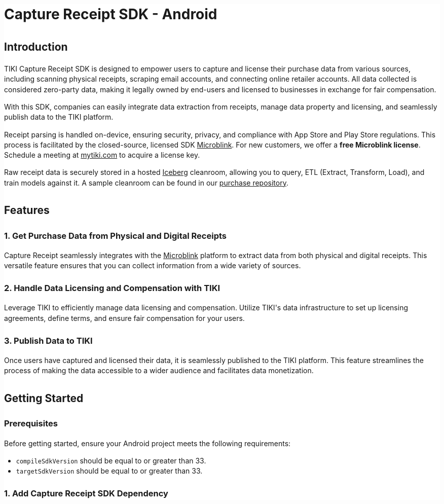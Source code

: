 # Capture Receipt SDK - Android

## Introduction

TIKI Capture Receipt SDK is designed to empower users to capture and license their purchase data from various sources, including scanning physical receipts, scraping email accounts, and connecting online retailer accounts. All data collected is considered zero-party data, making it legally owned by end-users and licensed to businesses in exchange for fair compensation.

With this SDK, companies can easily integrate data extraction from receipts, manage data property and licensing, and seamlessly publish data to the TIKI platform.

Receipt parsing is handled on-device, ensuring security, privacy, and compliance with App Store and Play Store regulations. This process is facilitated by the closed-source, licensed SDK [Microblink](https://microblink.com). For new customers, we offer a **free Microblink license**. Schedule a meeting at [mytiki.com](https://mytiki.com) to acquire a license key.

Raw receipt data is securely stored in a hosted [Iceberg](http://iceberg.apache.org) cleanroom, allowing you to query, ETL (Extract, Transform, Load), and train models against it. A sample cleanroom can be found in our [purchase repository](https://github.com/tiki/purchase).

## Features

### 1. Get Purchase Data from Physical and Digital Receipts

Capture Receipt seamlessly integrates with the [Microblink](https://microblink.com/) platform to extract data from both physical and digital receipts. This versatile feature ensures that you can collect information from a wide variety of sources.

### 2. Handle Data Licensing and Compensation with TIKI

Leverage TIKI to efficiently manage data licensing and compensation. Utilize TIKI's data infrastructure to set up licensing agreements, define terms, and ensure fair compensation for your users.

### 3. Publish Data to TIKI

Once users have captured and licensed their data, it is seamlessly published to the TIKI platform. This feature streamlines the process of making the data accessible to a wider audience and facilitates data monetization.

## Getting Started

### Prerequisites

Before getting started, ensure your Android project meets the following requirements:

- `compileSdkVersion` should be equal to or greater than 33.
- `targetSdkVersion` should be equal to or greater than 33.

### 1. Add Capture Receipt SDK Dependency

